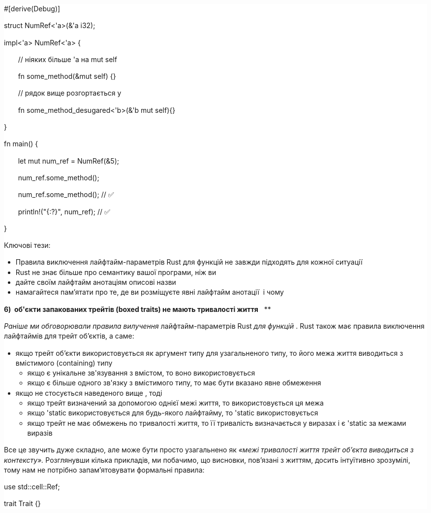 #[derive(Debug)]

struct NumRef<'a>(&'a i32);

impl<'a> NumRef<'a> {

`    `// ніяких більше 'a на mut self

`    `fn some\_method(&mut self) {}

`    `// рядок вище розгортається у

`    `fn some\_method\_desugared<'b>(&'b mut self){}

}

fn main() {

`    `let mut num\_ref = NumRef(&5);

`    `num\_ref.some\_method();

`    `num\_ref.some\_method(); // ✅

`    `println!("{:?}", num\_ref); // ✅

}

Ключові тези:

- Правила виключення лайфтайм-параметрів Rust для функцій не завжди підходять для кожної ситуації
- Rust не знає більше про семантику вашої програми, ніж ви
- дайте своїм лайфтайм анотаціям описові назви
- намагайтеся пам’ятати про те, де ви розміщуєте явні лайфтайм анотації  і чому





**6)  об'єкти запакованих трейтів (boxed traits) не мають тривалості життя**  
**


*Раніше ми обговорювали правила вилучення* лайфтайм-параметрів Rust *для функцій* . Rust також має правила виключення лайфтаймів для трейт об’єктів, а саме:

- якщо трейт об’єкти використовується як аргумент типу для узагальненого типу, то його межа життя виводиться з вмістимого (containing) типу
  - якщо є унікальне зв'язування з вмістом, то воно використовується
  - якщо є більше одного зв'язку з вмістимого типу, то має бути вказано явне обмеження
- якщо не стосується наведеного вище , тоді
  - якщо трейт визначений за допомогою однієї межі життя, то використовується ця межа
  - якщо 'static використовується для будь-якого лайфтайму, то 'static використовується
  - якщо трейт не має обмежень по тривалості життя, то її тривалість визначається у виразах і є 'static за межами виразів

Все це звучить дуже складно, але може бути просто узагальнено як *«межі тривалості життя трейт об’єкта виводиться з контексту».* Розглянувши кілька прикладів, ми побачимо, що висновки, пов’язані з життям, досить інтуїтивно зрозумілі, тому нам не потрібно запам’ятовувати формальні правила:

use std::cell::Ref;

trait Trait {}
